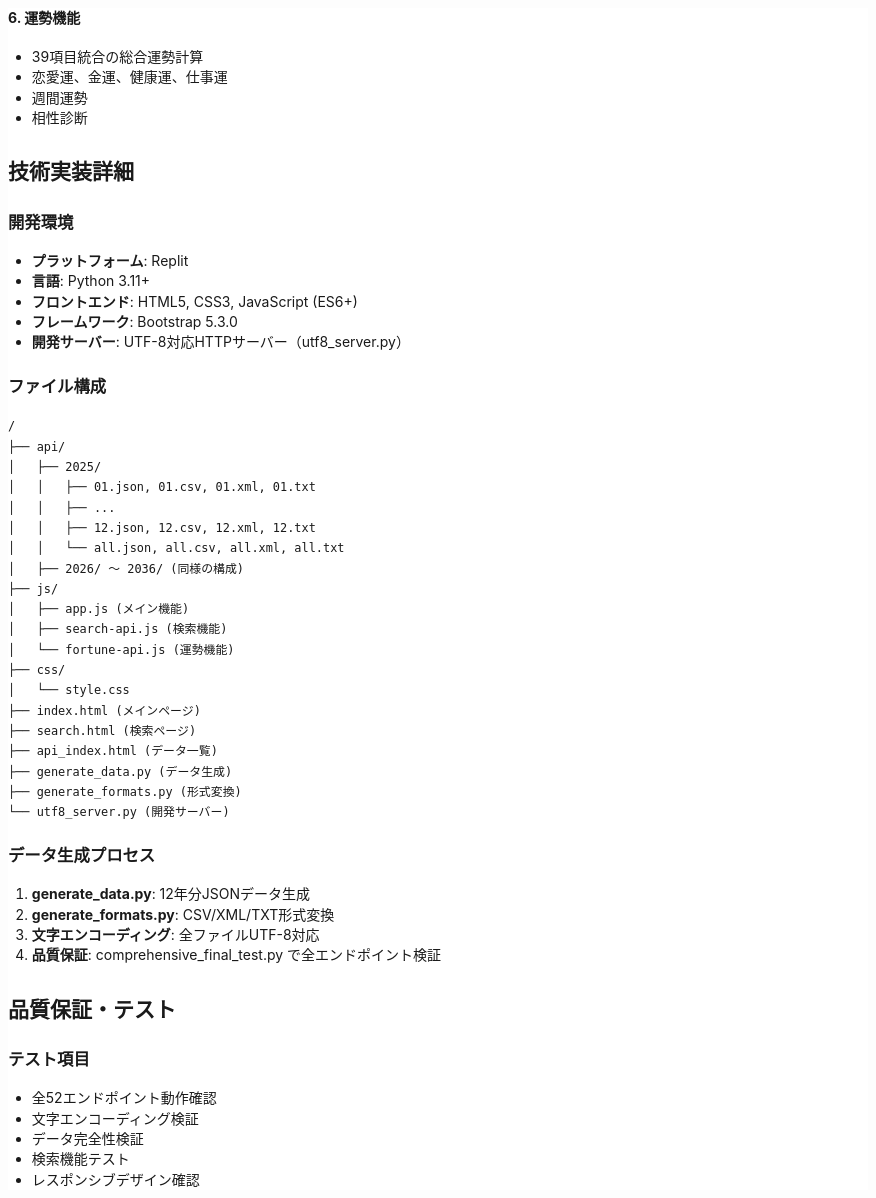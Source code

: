 #### 6. 運勢機能
- 39項目統合の総合運勢計算
- 恋愛運、金運、健康運、仕事運
- 週間運勢
- 相性診断

## 技術実装詳細

### 開発環境
- **プラットフォーム**: Replit
- **言語**: Python 3.11+
- **フロントエンド**: HTML5, CSS3, JavaScript (ES6+)
- **フレームワーク**: Bootstrap 5.3.0
- **開発サーバー**: UTF-8対応HTTPサーバー（utf8_server.py）

### ファイル構成
```
/
├── api/
│   ├── 2025/
│   │   ├── 01.json, 01.csv, 01.xml, 01.txt
│   │   ├── ...
│   │   ├── 12.json, 12.csv, 12.xml, 12.txt
│   │   └── all.json, all.csv, all.xml, all.txt
│   ├── 2026/ 〜 2036/ (同様の構成)
├── js/
│   ├── app.js (メイン機能)
│   ├── search-api.js (検索機能)
│   └── fortune-api.js (運勢機能)
├── css/
│   └── style.css
├── index.html (メインページ)
├── search.html (検索ページ)
├── api_index.html (データ一覧)
├── generate_data.py (データ生成)
├── generate_formats.py (形式変換)
└── utf8_server.py (開発サーバー)
```

### データ生成プロセス
1. **generate_data.py**: 12年分JSONデータ生成
2. **generate_formats.py**: CSV/XML/TXT形式変換
3. **文字エンコーディング**: 全ファイルUTF-8対応
4. **品質保証**: comprehensive_final_test.py で全エンドポイント検証

## 品質保証・テスト

### テスト項目
- 全52エンドポイント動作確認
- 文字エンコーディング検証
- データ完全性検証
- 検索機能テスト
- レスポンシブデザイン確認
